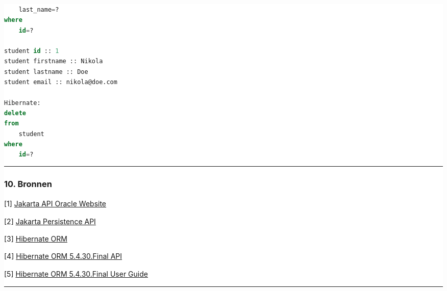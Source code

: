 ```sql
    last_name=? 
where
    id=?

student id :: 1
student firstname :: Nikola
student lastname :: Doe
student email :: nikola@doe.com

Hibernate:
delete
from
    student 
where
    id=?

```

---

### 10\. Bronnen

[1] [Jakarta API Oracle Website](https://docs.oracle.com/javaee/7/tutorial/persistence-intro001.htm#BNBQA)

[2] [Jakarta Persistence API](https://jakarta.ee/specifications/persistence/2.2/apidocs/)

[3] [Hibernate ORM](https://hibernate.org/orm/)

[4] [Hibernate ORM 5.4.30.Final API](https://docs.jboss.org/hibernate/orm/5.4/javadocs/)

[5] [Hibernate ORM 5.4.30.Final User Guide](https://docs.jboss.org/hibernate/orm/5.4/userguide/html_single/Hibernate_User_Guide.html)

---
